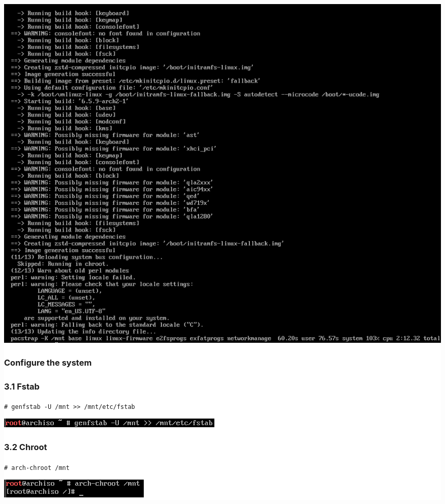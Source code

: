 ![retry 2](image-26.png)

### Configure the system


### 3.1 Fstab

```
# genfstab -U /mnt >> /mnt/etc/fstab

```
![genfstab -U /mnt >> /mnt/etc/fstab](image-27.png)

### 3.2 Chroot

```
# arch-chroot /mnt

```
![arch-chroot /mnt](image-28.png)

